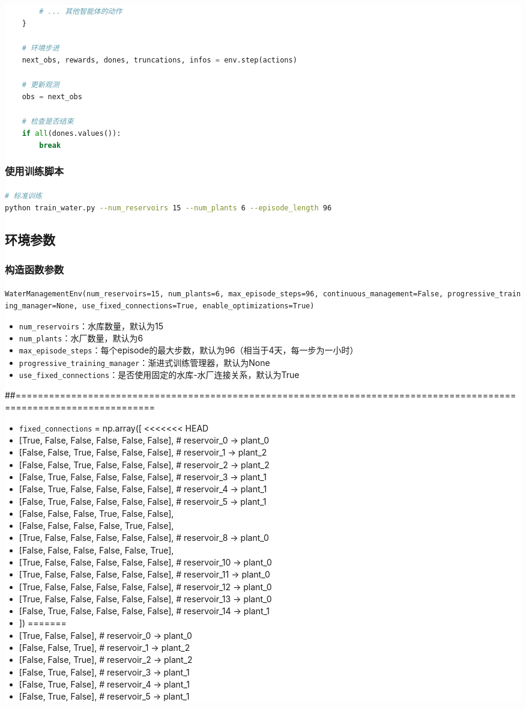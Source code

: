 ```python
        # ... 其他智能体的动作
    }
    
    # 环境步进
    next_obs, rewards, dones, truncations, infos = env.step(actions)
    
    # 更新观测
    obs = next_obs
    
    # 检查是否结束
    if all(dones.values()):
        break
```

### 使用训练脚本

```bash
# 标准训练
python train_water.py --num_reservoirs 15 --num_plants 6 --episode_length 96

```

## 环境参数

### 构造函数参数

`WaterManagementEnv(num_reservoirs=15, num_plants=6, max_episode_steps=96, continuous_management=False, progressive_training_manager=None, use_fixed_connections=True, enable_optimizations=True)`

- `num_reservoirs`：水库数量，默认为15
- `num_plants`：水厂数量，默认为6
- `max_episode_steps`：每个episode的最大步数，默认为96（相当于4天，每一步为一小时）
- `progressive_training_manager`：渐进式训练管理器，默认为None
- `use_fixed_connections`：是否使用固定的水库-水厂连接关系，默认为True


##=====================================================================================================================


- `fixed_connections` = np.array([
<<<<<<< HEAD
- [True, False, False, False, False, False],   # reservoir_0 -> plant_0
- [False, False, True, False, False, False],   # reservoir_1 -> plant_2
- [False, False, True, False, False, False],   # reservoir_2 -> plant_2
- [False, True, False, False, False, False],   # reservoir_3 -> plant_1
- [False, True, False, False, False, False],   # reservoir_4 -> plant_1
- [False, True, False, False, False, False],   # reservoir_5 -> plant_1
- [False, False, False, True, False, False],
- [False, False, False, False, True, False],
- [True, False, False, False, False, False],   # reservoir_8 -> plant_0
- [False, False, False, False, False, True],
- [True, False, False, False, False, False],   # reservoir_10 -> plant_0
- [True, False, False, False, False, False],   # reservoir_11 -> plant_0
- [True, False, False, False, False, False],   # reservoir_12 -> plant_0
- [True, False, False, False, False, False],   # reservoir_13 -> plant_0
- [False, True, False, False, False, False],   # reservoir_14 -> plant_1
- ])
=======
-    [True, False, False],   # reservoir_0 -> plant_0
-    [False, False, True],   # reservoir_1 -> plant_2
-    [False, False, True],   # reservoir_2 -> plant_2
-    [False, True, False],   # reservoir_3 -> plant_1
-    [False, True, False],   # reservoir_4 -> plant_1
-    [False, True, False],   # reservoir_5 -> plant_1
